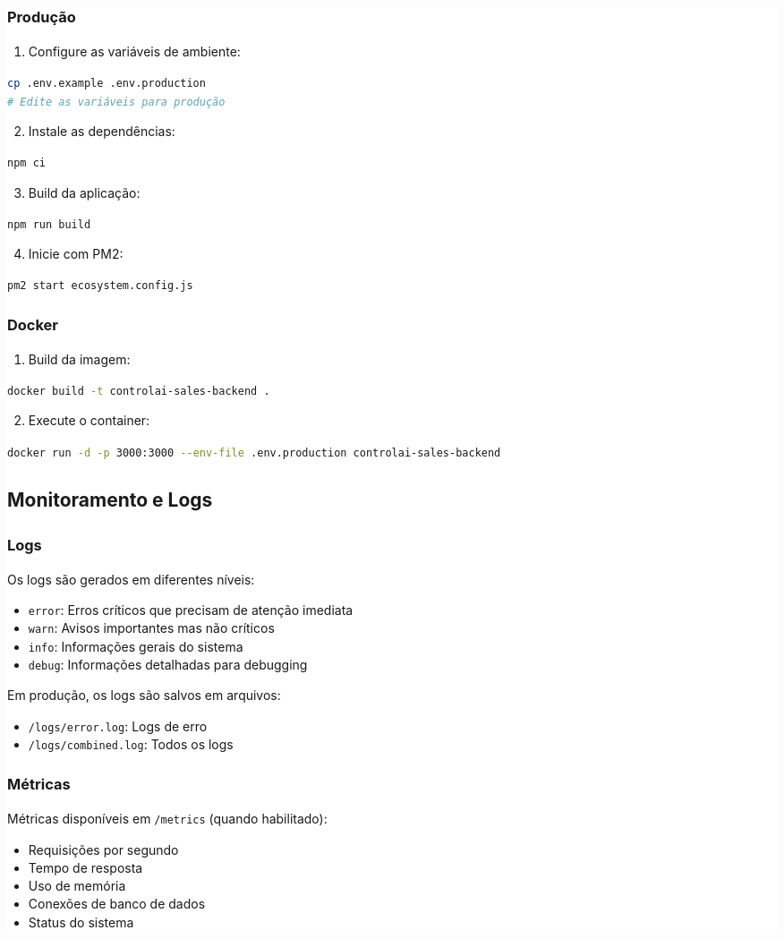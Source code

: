 ### Produção

1. Configure as variáveis de ambiente:
```bash
cp .env.example .env.production
# Edite as variáveis para produção
```

2. Instale as dependências:
```bash
npm ci
```

3. Build da aplicação:
```bash
npm run build
```

4. Inicie com PM2:
```bash
pm2 start ecosystem.config.js
```

### Docker

1. Build da imagem:
```bash
docker build -t controlai-sales-backend .
```

2. Execute o container:
```bash
docker run -d -p 3000:3000 --env-file .env.production controlai-sales-backend
```

## Monitoramento e Logs

### Logs

Os logs são gerados em diferentes níveis:
- `error`: Erros críticos que precisam de atenção imediata
- `warn`: Avisos importantes mas não críticos
- `info`: Informações gerais do sistema
- `debug`: Informações detalhadas para debugging

Em produção, os logs são salvos em arquivos:
- `/logs/error.log`: Logs de erro
- `/logs/combined.log`: Todos os logs

### Métricas

Métricas disponíveis em `/metrics` (quando habilitado):
- Requisições por segundo
- Tempo de resposta
- Uso de memória
- Conexões de banco de dados
- Status do sistema
